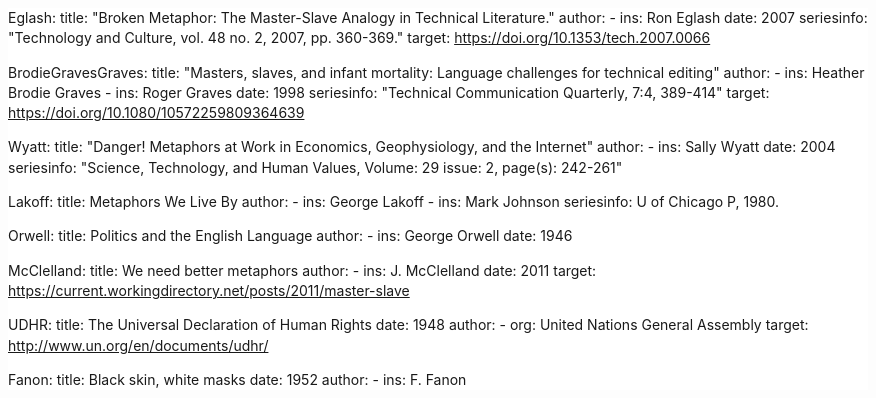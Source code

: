    Eglash:
      title: "Broken Metaphor: The Master-Slave Analogy in Technical Literature."
      author:
         - ins: Ron Eglash
      date: 2007
      seriesinfo: "Technology and Culture, vol. 48 no. 2, 2007, pp. 360-369."
      target: https://doi.org/10.1353/tech.2007.0066

   BrodieGravesGraves:
      title: "Masters, slaves, and infant mortality: Language challenges for technical editing"
      author:
         - ins: Heather Brodie Graves
         - ins: Roger Graves
      date: 1998
      seriesinfo: "Technical Communication Quarterly, 7:4, 389-414"
      target: https://doi.org/10.1080/10572259809364639

   Wyatt:
       title: "Danger! Metaphors at Work in Economics, Geophysiology, and the Internet"
       author:
          - ins: Sally Wyatt
       date: 2004
       seriesinfo: "Science, Technology, and Human Values, Volume: 29 issue: 2, page(s): 242-261"

   Lakoff:
       title: Metaphors We Live By
       author:
          - ins: George Lakoff
          - ins: Mark Johnson
       seriesinfo: U of Chicago P, 1980.

   Orwell:
      title: Politics and the English Language
      author:
         - ins: George Orwell
      date: 1946

   McClelland:
      title: We need better metaphors
      author:
         - ins: J. McClelland
      date: 2011
      target: https://current.workingdirectory.net/posts/2011/master-slave

   UDHR:
     title: The Universal Declaration of Human Rights
     date: 1948
     author:
        - org: United Nations General Assembly
     target: http://www.un.org/en/documents/udhr/

   Fanon:
     title: Black skin, white masks
     date: 1952
     author:
        - ins: F. Fanon
